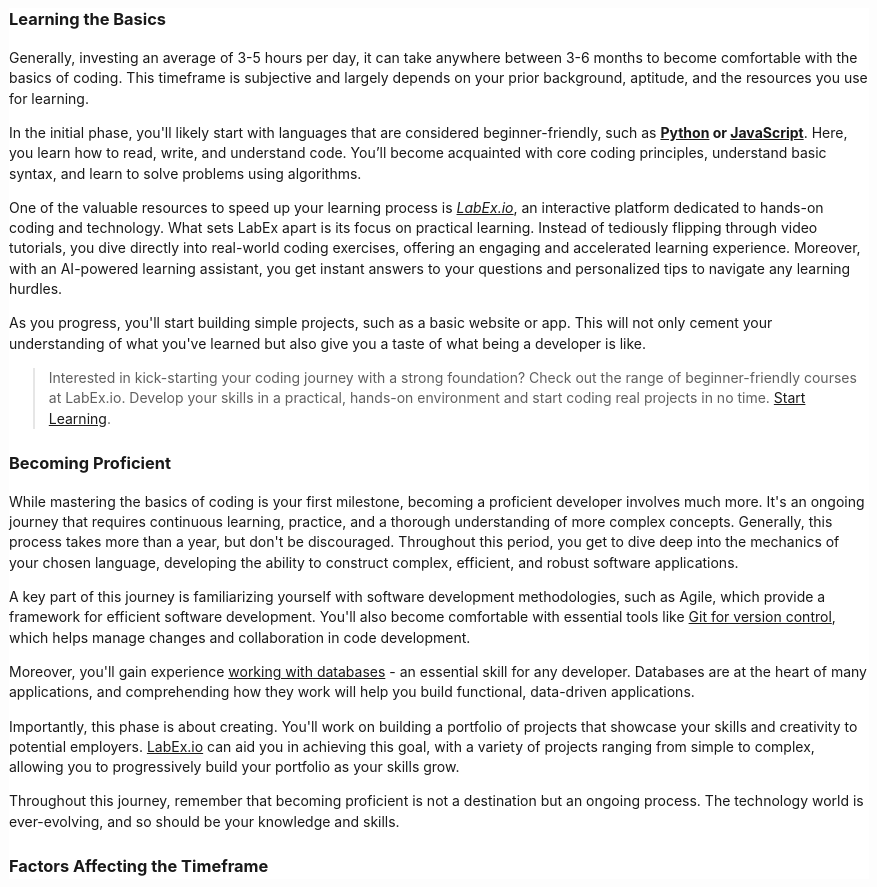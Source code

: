 </figcaption>

</figure>

### Learning the Basics

Generally, investing an average of 3-5 hours per day, it can take anywhere between 3-6 months to become comfortable with the basics of coding. This timeframe is subjective and largely depends on your prior background, aptitude, and the resources you use for learning.

In the initial phase, you'll likely start with languages that are considered beginner-friendly, such as **[Python](http://techbrasa.com/labex-python) or [JavaScript](http://techbrasa.com/labex-javascript)**. Here, you learn how to read, write, and understand code. You’ll become acquainted with core coding principles, understand basic syntax, and learn to solve problems using algorithms.

One of the valuable resources to speed up your learning process is _[LabEx.io](http://techbrasa.com/labex)_, an interactive platform dedicated to hands-on coding and technology. What sets LabEx apart is its focus on practical learning. Instead of tediously flipping through video tutorials, you dive directly into real-world coding exercises, offering an engaging and accelerated learning experience. Moreover, with an AI-powered learning assistant, you get instant answers to your questions and personalized tips to navigate any learning hurdles.

As you progress, you'll start building simple projects, such as a basic website or app. This will not only cement your understanding of what you've learned but also give you a taste of what being a developer is like.

> Interested in kick-starting your coding journey with a strong foundation? Check out the range of beginner-friendly courses at LabEx.io. Develop your skills in a practical, hands-on environment and start coding real projects in no time. [Start Learning](http://techbrasa.com/labex).

### Becoming Proficient

While mastering the basics of coding is your first milestone, becoming a proficient developer involves much more. It's an ongoing journey that requires continuous learning, practice, and a thorough understanding of more complex concepts. Generally, this process takes more than a year, but don't be discouraged. Throughout this period, you get to dive deep into the mechanics of your chosen language, developing the ability to construct complex, efficient, and robust software applications.

A key part of this journey is familiarizing yourself with software development methodologies, such as Agile, which provide a framework for efficient software development. You'll also become comfortable with essential tools like [Git for version control](http://techbrasa.com/labex-git), which helps manage changes and collaboration in code development.

Moreover, you'll gain experience [working with databases](http://techbrasa.com/labex-mysql) - an essential skill for any developer. Databases are at the heart of many applications, and comprehending how they work will help you build functional, data-driven applications.

Importantly, this phase is about creating. You'll work on building a portfolio of projects that showcase your skills and creativity to potential employers. [LabEx.io](http://labex.io/) can aid you in achieving this goal, with a variety of projects ranging from simple to complex, allowing you to progressively build your portfolio as your skills grow.

Throughout this journey, remember that becoming proficient is not a destination but an ongoing process. The technology world is ever-evolving, and so should be your knowledge and skills.

### Factors Affecting the Timeframe
